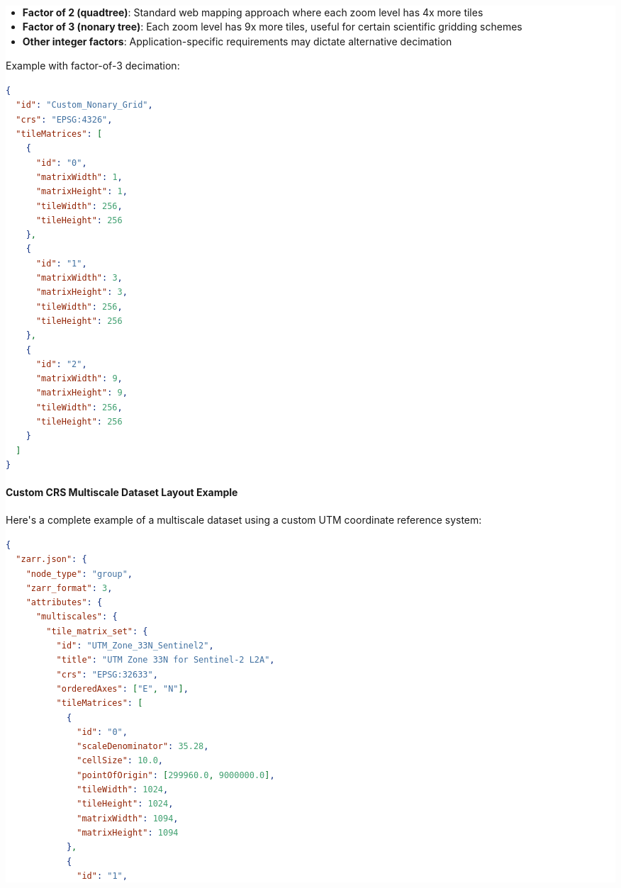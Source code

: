 - **Factor of 2 (quadtree)**: Standard web mapping approach where each zoom level has 4x more tiles
- **Factor of 3 (nonary tree)**: Each zoom level has 9x more tiles, useful for certain scientific gridding schemes  
- **Other integer factors**: Application-specific requirements may dictate alternative decimation

Example with factor-of-3 decimation:

```json
{
  "id": "Custom_Nonary_Grid",
  "crs": "EPSG:4326",
  "tileMatrices": [
    {
      "id": "0",
      "matrixWidth": 1,
      "matrixHeight": 1,
      "tileWidth": 256,
      "tileHeight": 256
    },
    {
      "id": "1", 
      "matrixWidth": 3,
      "matrixHeight": 3,
      "tileWidth": 256,
      "tileHeight": 256
    },
    {
      "id": "2",
      "matrixWidth": 9,
      "matrixHeight": 9,
      "tileWidth": 256,
      "tileHeight": 256
    }
  ]
}
```

#### Custom CRS Multiscale Dataset Layout Example

Here's a complete example of a multiscale dataset using a custom UTM coordinate reference system:

```json
{
  "zarr.json": {
    "node_type": "group",
    "zarr_format": 3,
    "attributes": {
      "multiscales": {
        "tile_matrix_set": {
          "id": "UTM_Zone_33N_Sentinel2",
          "title": "UTM Zone 33N for Sentinel-2 L2A",
          "crs": "EPSG:32633",
          "orderedAxes": ["E", "N"],
          "tileMatrices": [
            {
              "id": "0",
              "scaleDenominator": 35.28,
              "cellSize": 10.0,
              "pointOfOrigin": [299960.0, 9000000.0],
              "tileWidth": 1024,
              "tileHeight": 1024,
              "matrixWidth": 1094,
              "matrixHeight": 1094
            },
            {
              "id": "1",
```
